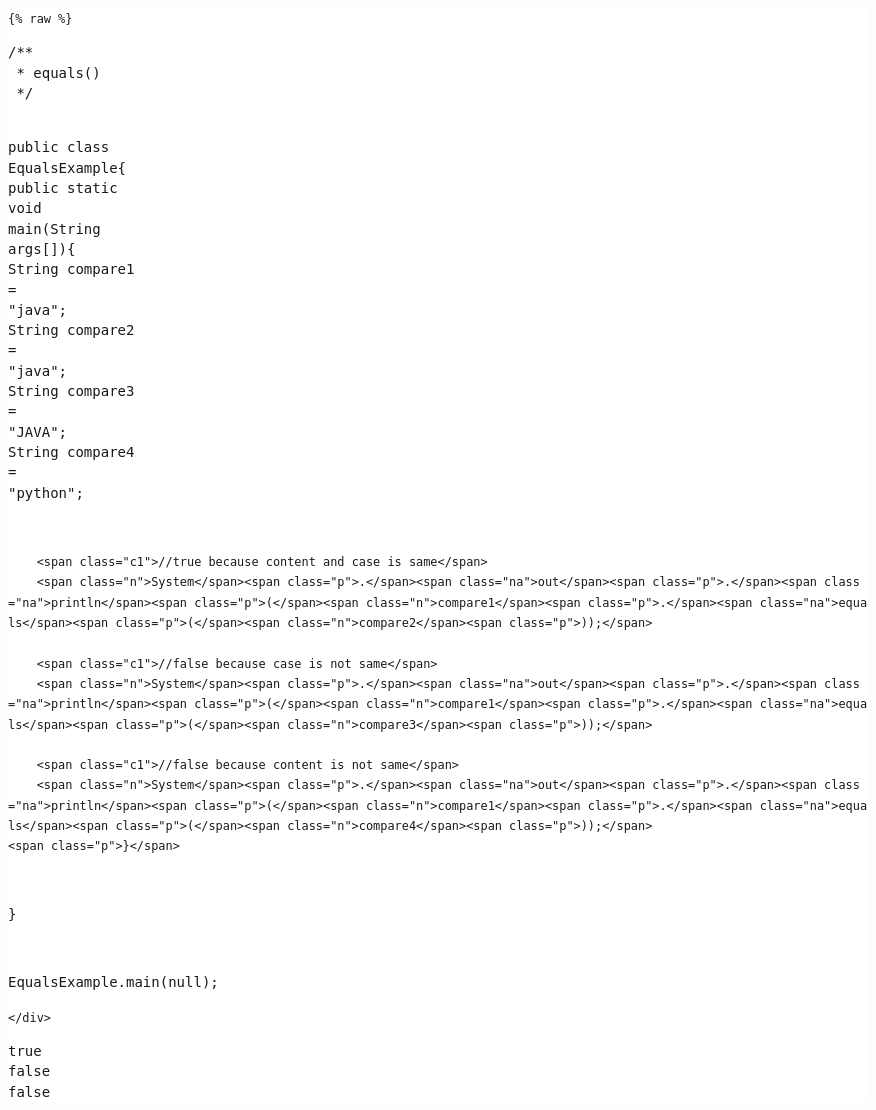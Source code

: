     {% raw %}
    
<div class="cell border-box-sizing code_cell rendered">
<div class="input">

<div class="inner_cell">
    <div class="input_area">
<div class=" highlight hl-java"><pre><span></span><span class="cm">/**</span>
<span class="cm"> * equals()</span>
<span class="cm"> */</span>

<span class="kd">public</span> <span class="kd">class</span> <span class="nc">EqualsExample</span><span class="p">{</span>
    <span class="kd">public</span> <span class="kd">static</span> <span class="kt">void</span> <span class="nf">main</span><span class="p">(</span><span class="n">String</span> <span class="n">args</span><span class="o">[]</span><span class="p">){</span>
        <span class="n">String</span> <span class="n">compare1</span> <span class="o">=</span> <span class="s">&quot;java&quot;</span><span class="p">;</span>
        <span class="n">String</span> <span class="n">compare2</span> <span class="o">=</span> <span class="s">&quot;java&quot;</span><span class="p">;</span>
        <span class="n">String</span> <span class="n">compare3</span> <span class="o">=</span> <span class="s">&quot;JAVA&quot;</span><span class="p">;</span>
        <span class="n">String</span> <span class="n">compare4</span> <span class="o">=</span> <span class="s">&quot;python&quot;</span><span class="p">;</span>
        
        <span class="c1">//true because content and case is same</span>
        <span class="n">System</span><span class="p">.</span><span class="na">out</span><span class="p">.</span><span class="na">println</span><span class="p">(</span><span class="n">compare1</span><span class="p">.</span><span class="na">equals</span><span class="p">(</span><span class="n">compare2</span><span class="p">));</span>
        
        <span class="c1">//false because case is not same</span>
        <span class="n">System</span><span class="p">.</span><span class="na">out</span><span class="p">.</span><span class="na">println</span><span class="p">(</span><span class="n">compare1</span><span class="p">.</span><span class="na">equals</span><span class="p">(</span><span class="n">compare3</span><span class="p">));</span>
        
        <span class="c1">//false because content is not same</span>
        <span class="n">System</span><span class="p">.</span><span class="na">out</span><span class="p">.</span><span class="na">println</span><span class="p">(</span><span class="n">compare1</span><span class="p">.</span><span class="na">equals</span><span class="p">(</span><span class="n">compare4</span><span class="p">));</span>
    <span class="p">}</span>
<span class="p">}</span>

<span class="n">EqualsExample</span><span class="p">.</span><span class="na">main</span><span class="p">(</span><span class="kc">null</span><span class="p">);</span>
</pre></div>

    </div>
</div>
</div>

<div class="output_wrapper">
<div class="output">

<div class="output_area">

<div class="output_subarea output_stream output_stdout output_text">
<pre>true
false
false
</pre>
</div>
</div>

</div>
</div>
